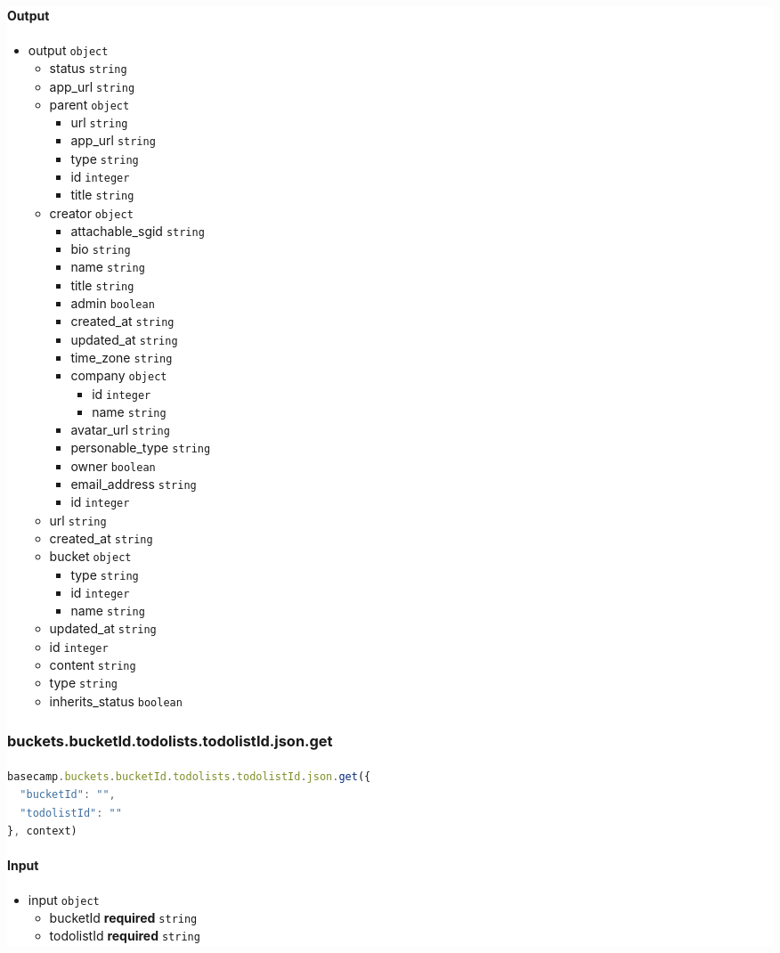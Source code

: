 #### Output
* output `object`
  * status `string`
  * app_url `string`
  * parent `object`
    * url `string`
    * app_url `string`
    * type `string`
    * id `integer`
    * title `string`
  * creator `object`
    * attachable_sgid `string`
    * bio `string`
    * name `string`
    * title `string`
    * admin `boolean`
    * created_at `string`
    * updated_at `string`
    * time_zone `string`
    * company `object`
      * id `integer`
      * name `string`
    * avatar_url `string`
    * personable_type `string`
    * owner `boolean`
    * email_address `string`
    * id `integer`
  * url `string`
  * created_at `string`
  * bucket `object`
    * type `string`
    * id `integer`
    * name `string`
  * updated_at `string`
  * id `integer`
  * content `string`
  * type `string`
  * inherits_status `boolean`

### buckets.bucketId.todolists.todolistId.json.get



```js
basecamp.buckets.bucketId.todolists.todolistId.json.get({
  "bucketId": "",
  "todolistId": ""
}, context)
```

#### Input
* input `object`
  * bucketId **required** `string`
  * todolistId **required** `string`
